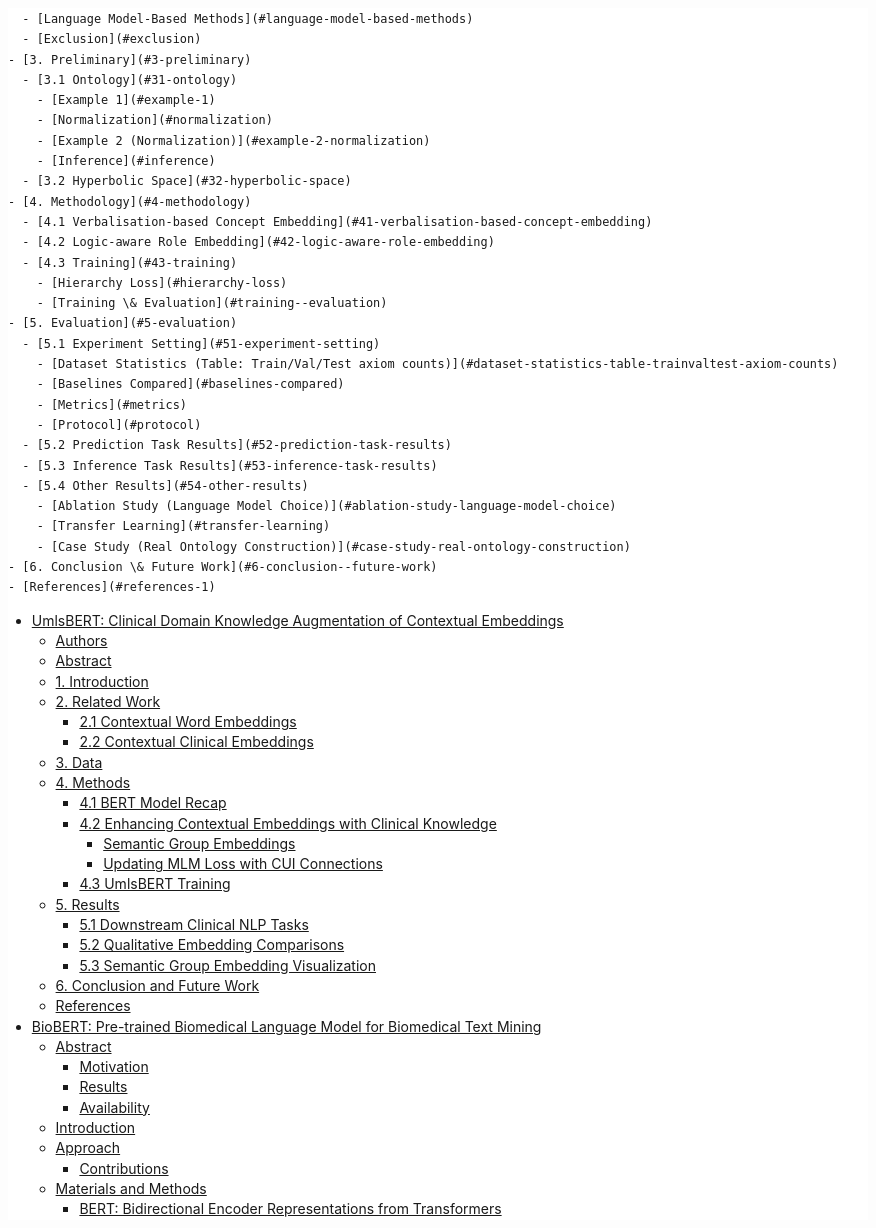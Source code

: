       - [Language Model-Based Methods](#language-model-based-methods)
      - [Exclusion](#exclusion)
    - [3. Preliminary](#3-preliminary)
      - [3.1 Ontology](#31-ontology)
        - [Example 1](#example-1)
        - [Normalization](#normalization)
        - [Example 2 (Normalization)](#example-2-normalization)
        - [Inference](#inference)
      - [3.2 Hyperbolic Space](#32-hyperbolic-space)
    - [4. Methodology](#4-methodology)
      - [4.1 Verbalisation-based Concept Embedding](#41-verbalisation-based-concept-embedding)
      - [4.2 Logic-aware Role Embedding](#42-logic-aware-role-embedding)
      - [4.3 Training](#43-training)
        - [Hierarchy Loss](#hierarchy-loss)
        - [Training \& Evaluation](#training--evaluation)
    - [5. Evaluation](#5-evaluation)
      - [5.1 Experiment Setting](#51-experiment-setting)
        - [Dataset Statistics (Table: Train/Val/Test axiom counts)](#dataset-statistics-table-trainvaltest-axiom-counts)
        - [Baselines Compared](#baselines-compared)
        - [Metrics](#metrics)
        - [Protocol](#protocol)
      - [5.2 Prediction Task Results](#52-prediction-task-results)
      - [5.3 Inference Task Results](#53-inference-task-results)
      - [5.4 Other Results](#54-other-results)
        - [Ablation Study (Language Model Choice)](#ablation-study-language-model-choice)
        - [Transfer Learning](#transfer-learning)
        - [Case Study (Real Ontology Construction)](#case-study-real-ontology-construction)
    - [6. Conclusion \& Future Work](#6-conclusion--future-work)
    - [References](#references-1)
  - [UmlsBERT: Clinical Domain Knowledge Augmentation of Contextual Embeddings](#umlsbert-clinical-domain-knowledge-augmentation-of-contextual-embeddings)
    - [Authors](#authors-1)
    - [Abstract](#abstract-2)
    - [1. Introduction](#1-introduction-1)
    - [2. Related Work](#2-related-work-1)
      - [2.1 Contextual Word Embeddings](#21-contextual-word-embeddings)
      - [2.2 Contextual Clinical Embeddings](#22-contextual-clinical-embeddings)
    - [3. Data](#3-data)
    - [4. Methods](#4-methods)
      - [4.1 BERT Model Recap](#41-bert-model-recap)
      - [4.2 Enhancing Contextual Embeddings with Clinical Knowledge](#42-enhancing-contextual-embeddings-with-clinical-knowledge)
        - [Semantic Group Embeddings](#semantic-group-embeddings)
        - [Updating MLM Loss with CUI Connections](#updating-mlm-loss-with-cui-connections)
      - [4.3 UmlsBERT Training](#43-umlsbert-training)
    - [5. Results](#5-results)
      - [5.1 Downstream Clinical NLP Tasks](#51-downstream-clinical-nlp-tasks)
      - [5.2 Qualitative Embedding Comparisons](#52-qualitative-embedding-comparisons)
      - [5.3 Semantic Group Embedding Visualization](#53-semantic-group-embedding-visualization)
    - [6. Conclusion and Future Work](#6-conclusion-and-future-work)
    - [References](#references-2)
  - [BioBERT: Pre-trained Biomedical Language Model for Biomedical Text Mining](#biobert-pre-trained-biomedical-language-model-for-biomedical-text-mining)
    - [Abstract](#abstract-3)
      - [Motivation](#motivation-1)
      - [Results](#results)
      - [Availability](#availability)
    - [Introduction](#introduction-1)
    - [Approach](#approach)
      - [Contributions](#contributions)
    - [Materials and Methods](#materials-and-methods)
      - [BERT: Bidirectional Encoder Representations from Transformers](#bert-bidirectional-encoder-representations-from-transformers)